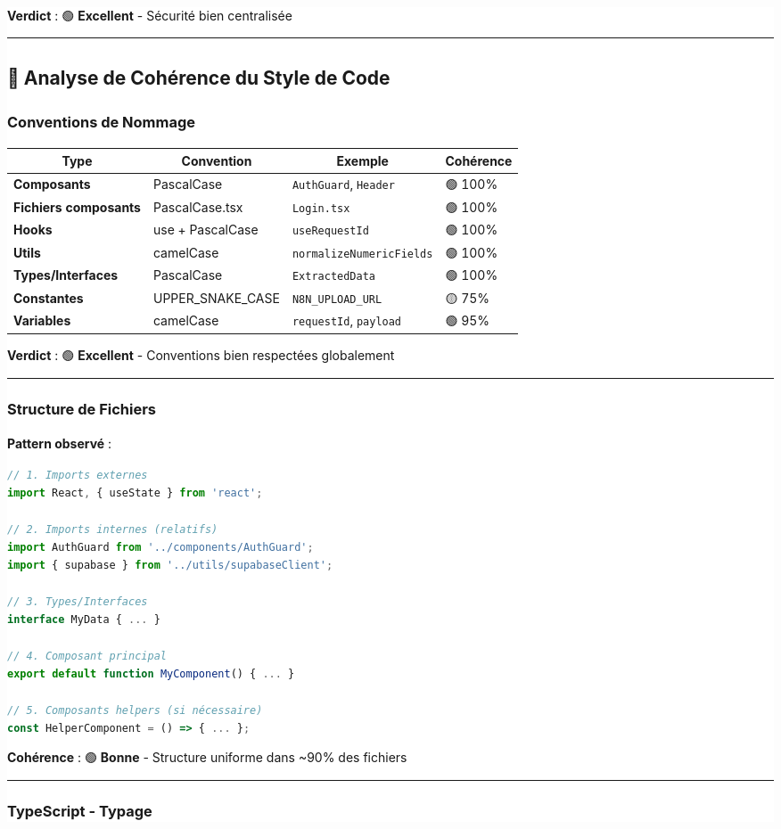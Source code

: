 **Verdict** : 🟢 **Excellent** - Sécurité bien centralisée

---

## 🎨 Analyse de Cohérence du Style de Code

### Conventions de Nommage

| Type | Convention | Exemple | Cohérence |
|------|------------|---------|-----------|
| **Composants** | PascalCase | `AuthGuard`, `Header` | 🟢 100% |
| **Fichiers composants** | PascalCase.tsx | `Login.tsx` | 🟢 100% |
| **Hooks** | use + PascalCase | `useRequestId` | 🟢 100% |
| **Utils** | camelCase | `normalizeNumericFields` | 🟢 100% |
| **Types/Interfaces** | PascalCase | `ExtractedData` | 🟢 100% |
| **Constantes** | UPPER_SNAKE_CASE | `N8N_UPLOAD_URL` | 🟡 75% |
| **Variables** | camelCase | `requestId`, `payload` | 🟢 95% |

**Verdict** : 🟢 **Excellent** - Conventions bien respectées globalement

---

### Structure de Fichiers

**Pattern observé** :

```typescript
// 1. Imports externes
import React, { useState } from 'react';

// 2. Imports internes (relatifs)
import AuthGuard from '../components/AuthGuard';
import { supabase } from '../utils/supabaseClient';

// 3. Types/Interfaces
interface MyData { ... }

// 4. Composant principal
export default function MyComponent() { ... }

// 5. Composants helpers (si nécessaire)
const HelperComponent = () => { ... };
```

**Cohérence** : 🟢 **Bonne** - Structure uniforme dans ~90% des fichiers

---

### TypeScript - Typage
